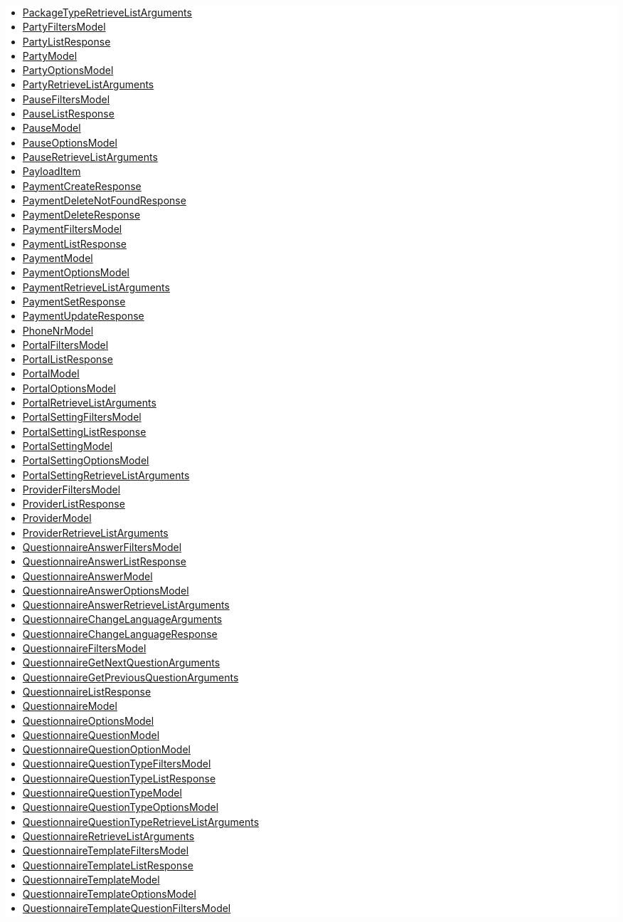  - [PackageTypeRetrieveListArguments](docs/PackageTypeRetrieveListArguments.md)
 - [PartyFiltersModel](docs/PartyFiltersModel.md)
 - [PartyListResponse](docs/PartyListResponse.md)
 - [PartyModel](docs/PartyModel.md)
 - [PartyOptionsModel](docs/PartyOptionsModel.md)
 - [PartyRetrieveListArguments](docs/PartyRetrieveListArguments.md)
 - [PauseFiltersModel](docs/PauseFiltersModel.md)
 - [PauseListResponse](docs/PauseListResponse.md)
 - [PauseModel](docs/PauseModel.md)
 - [PauseOptionsModel](docs/PauseOptionsModel.md)
 - [PauseRetrieveListArguments](docs/PauseRetrieveListArguments.md)
 - [PayloadItem](docs/PayloadItem.md)
 - [PaymentCreateResponse](docs/PaymentCreateResponse.md)
 - [PaymentDeleteNotFoundResponse](docs/PaymentDeleteNotFoundResponse.md)
 - [PaymentDeleteResponse](docs/PaymentDeleteResponse.md)
 - [PaymentFiltersModel](docs/PaymentFiltersModel.md)
 - [PaymentListResponse](docs/PaymentListResponse.md)
 - [PaymentModel](docs/PaymentModel.md)
 - [PaymentOptionsModel](docs/PaymentOptionsModel.md)
 - [PaymentRetrieveListArguments](docs/PaymentRetrieveListArguments.md)
 - [PaymentSetResponse](docs/PaymentSetResponse.md)
 - [PaymentUpdateResponse](docs/PaymentUpdateResponse.md)
 - [PhoneNrModel](docs/PhoneNrModel.md)
 - [PortalFiltersModel](docs/PortalFiltersModel.md)
 - [PortalListResponse](docs/PortalListResponse.md)
 - [PortalModel](docs/PortalModel.md)
 - [PortalOptionsModel](docs/PortalOptionsModel.md)
 - [PortalRetrieveListArguments](docs/PortalRetrieveListArguments.md)
 - [PortalSettingFiltersModel](docs/PortalSettingFiltersModel.md)
 - [PortalSettingListResponse](docs/PortalSettingListResponse.md)
 - [PortalSettingModel](docs/PortalSettingModel.md)
 - [PortalSettingOptionsModel](docs/PortalSettingOptionsModel.md)
 - [PortalSettingRetrieveListArguments](docs/PortalSettingRetrieveListArguments.md)
 - [ProviderFiltersModel](docs/ProviderFiltersModel.md)
 - [ProviderListResponse](docs/ProviderListResponse.md)
 - [ProviderModel](docs/ProviderModel.md)
 - [ProviderRetrieveListArguments](docs/ProviderRetrieveListArguments.md)
 - [QuestionnaireAnswerFiltersModel](docs/QuestionnaireAnswerFiltersModel.md)
 - [QuestionnaireAnswerListResponse](docs/QuestionnaireAnswerListResponse.md)
 - [QuestionnaireAnswerModel](docs/QuestionnaireAnswerModel.md)
 - [QuestionnaireAnswerOptionsModel](docs/QuestionnaireAnswerOptionsModel.md)
 - [QuestionnaireAnswerRetrieveListArguments](docs/QuestionnaireAnswerRetrieveListArguments.md)
 - [QuestionnaireChangeLanguageArguments](docs/QuestionnaireChangeLanguageArguments.md)
 - [QuestionnaireChangeLanguageResponse](docs/QuestionnaireChangeLanguageResponse.md)
 - [QuestionnaireFiltersModel](docs/QuestionnaireFiltersModel.md)
 - [QuestionnaireGetNextQuestionArguments](docs/QuestionnaireGetNextQuestionArguments.md)
 - [QuestionnaireGetPreviousQuestionArguments](docs/QuestionnaireGetPreviousQuestionArguments.md)
 - [QuestionnaireListResponse](docs/QuestionnaireListResponse.md)
 - [QuestionnaireModel](docs/QuestionnaireModel.md)
 - [QuestionnaireOptionsModel](docs/QuestionnaireOptionsModel.md)
 - [QuestionnaireQuestionModel](docs/QuestionnaireQuestionModel.md)
 - [QuestionnaireQuestionOptionModel](docs/QuestionnaireQuestionOptionModel.md)
 - [QuestionnaireQuestionTypeFiltersModel](docs/QuestionnaireQuestionTypeFiltersModel.md)
 - [QuestionnaireQuestionTypeListResponse](docs/QuestionnaireQuestionTypeListResponse.md)
 - [QuestionnaireQuestionTypeModel](docs/QuestionnaireQuestionTypeModel.md)
 - [QuestionnaireQuestionTypeOptionsModel](docs/QuestionnaireQuestionTypeOptionsModel.md)
 - [QuestionnaireQuestionTypeRetrieveListArguments](docs/QuestionnaireQuestionTypeRetrieveListArguments.md)
 - [QuestionnaireRetrieveListArguments](docs/QuestionnaireRetrieveListArguments.md)
 - [QuestionnaireTemplateFiltersModel](docs/QuestionnaireTemplateFiltersModel.md)
 - [QuestionnaireTemplateListResponse](docs/QuestionnaireTemplateListResponse.md)
 - [QuestionnaireTemplateModel](docs/QuestionnaireTemplateModel.md)
 - [QuestionnaireTemplateOptionsModel](docs/QuestionnaireTemplateOptionsModel.md)
 - [QuestionnaireTemplateQuestionFiltersModel](docs/QuestionnaireTemplateQuestionFiltersModel.md)